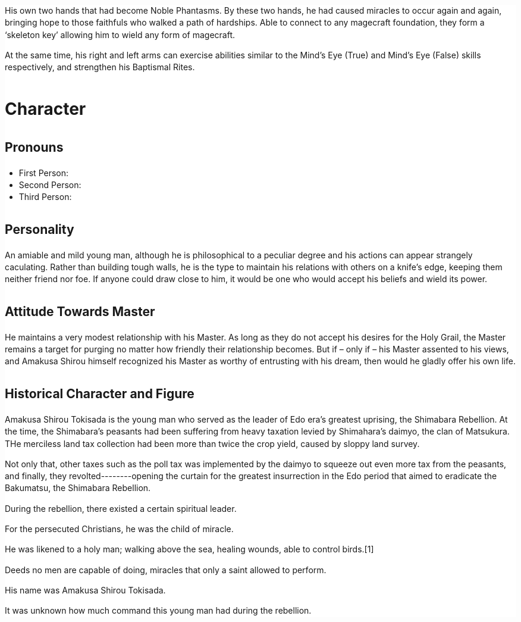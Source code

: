 His own two hands that had become Noble Phantasms. By these two hands, he had caused miracles to occur again and again, bringing hope to those faithfuls who walked a path of hardships. Able to connect to any magecraft foundation, they form a ‘skeleton key’ allowing him to wield any form of magecraft.  
  
At the same time, his right and left arms can exercise abilities similar to the Mind’s Eye (True) and Mind’s Eye (False) skills respectively, and strengthen his Baptismal Rites.  
  
# Character  
  
## Pronouns  
  
* First Person:  
* Second Person:  
* Third Person:  
  
## Personality  
  
An amiable and mild young man, although he is philosophical to a peculiar degree and his actions can appear strangely caculating. Rather than building tough walls, he is the type to maintain his relations with others on a knife’s edge, keeping them neither friend nor foe. If anyone could draw close to him, it would be one who would accept his beliefs and wield its power.  
  
## Attitude Towards Master  
  
He maintains a very modest relationship with his Master. As long as they do not accept his desires for the Holy Grail, the Master remains a target for purging no matter how friendly their relationship becomes. But if – only if – his Master assented to his views, and Amakusa Shirou himself recognized his Master as worthy of entrusting with his dream, then would he gladly offer his own life.  
  
## Historical Character and Figure  
  
Amakusa Shirou Tokisada is the young man who served as the leader of Edo era’s greatest uprising, the Shimabara Rebellion. At the time, the Shimabara’s peasants had been suffering from heavy taxation levied by Shimahara’s daimyo, the clan of Matsukura. THe merciless land tax collection had been more than twice the crop yield, caused by sloppy land survey.  
  
Not only that, other taxes such as the poll tax was implemented by the daimyo to squeeze out even more tax from the peasants, and finally, they revolted--------opening the curtain for the greatest insurrection in the Edo period that aimed to eradicate the Bakumatsu, the Shimabara Rebellion.  
  
During the rebellion, there existed a certain spiritual leader.  
  
For the persecuted Christians, he was the child of miracle.  
  
He was likened to a holy man; walking above the sea, healing wounds, able to control birds.[1]  
  
Deeds no men are capable of doing, miracles that only a saint allowed to perform.  
  
His name was Amakusa Shirou Tokisada.  
  
It was unknown how much command this young man had during the rebellion.  
  